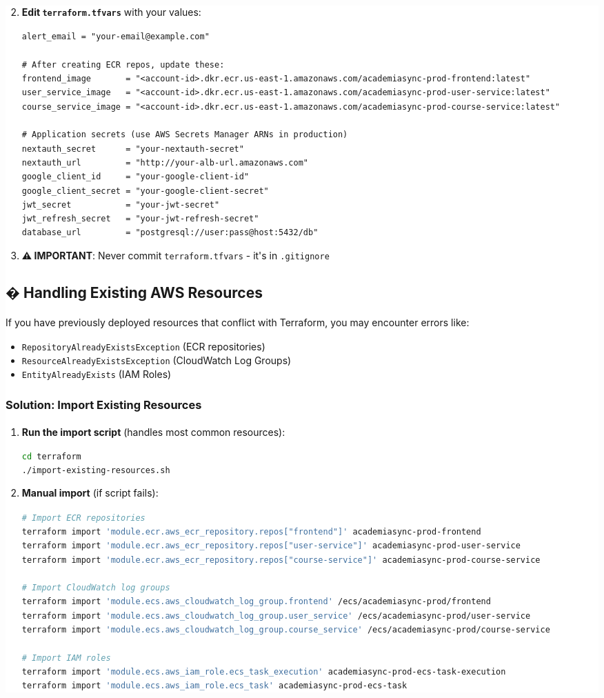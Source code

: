 2. **Edit `terraform.tfvars`** with your values:
   ```hcl
   alert_email = "your-email@example.com"
   
   # After creating ECR repos, update these:
   frontend_image       = "<account-id>.dkr.ecr.us-east-1.amazonaws.com/academiasync-prod-frontend:latest"
   user_service_image   = "<account-id>.dkr.ecr.us-east-1.amazonaws.com/academiasync-prod-user-service:latest"
   course_service_image = "<account-id>.dkr.ecr.us-east-1.amazonaws.com/academiasync-prod-course-service:latest"
   
   # Application secrets (use AWS Secrets Manager ARNs in production)
   nextauth_secret      = "your-nextauth-secret"
   nextauth_url         = "http://your-alb-url.amazonaws.com"
   google_client_id     = "your-google-client-id"
   google_client_secret = "your-google-client-secret"
   jwt_secret           = "your-jwt-secret"
   jwt_refresh_secret   = "your-jwt-refresh-secret"
   database_url         = "postgresql://user:pass@host:5432/db"
   ```

3. **⚠️ IMPORTANT**: Never commit `terraform.tfvars` - it's in `.gitignore`

## � Handling Existing AWS Resources

If you have previously deployed resources that conflict with Terraform, you may encounter errors like:
- `RepositoryAlreadyExistsException` (ECR repositories)
- `ResourceAlreadyExistsException` (CloudWatch Log Groups)
- `EntityAlreadyExists` (IAM Roles)

### Solution: Import Existing Resources

1. **Run the import script** (handles most common resources):
   ```bash
   cd terraform
   ./import-existing-resources.sh
   ```

2. **Manual import** (if script fails):
   ```bash
   # Import ECR repositories
   terraform import 'module.ecr.aws_ecr_repository.repos["frontend"]' academiasync-prod-frontend
   terraform import 'module.ecr.aws_ecr_repository.repos["user-service"]' academiasync-prod-user-service
   terraform import 'module.ecr.aws_ecr_repository.repos["course-service"]' academiasync-prod-course-service

   # Import CloudWatch log groups
   terraform import 'module.ecs.aws_cloudwatch_log_group.frontend' /ecs/academiasync-prod/frontend
   terraform import 'module.ecs.aws_cloudwatch_log_group.user_service' /ecs/academiasync-prod/user-service
   terraform import 'module.ecs.aws_cloudwatch_log_group.course_service' /ecs/academiasync-prod/course-service

   # Import IAM roles
   terraform import 'module.ecs.aws_iam_role.ecs_task_execution' academiasync-prod-ecs-task-execution
   terraform import 'module.ecs.aws_iam_role.ecs_task' academiasync-prod-ecs-task
   ```
